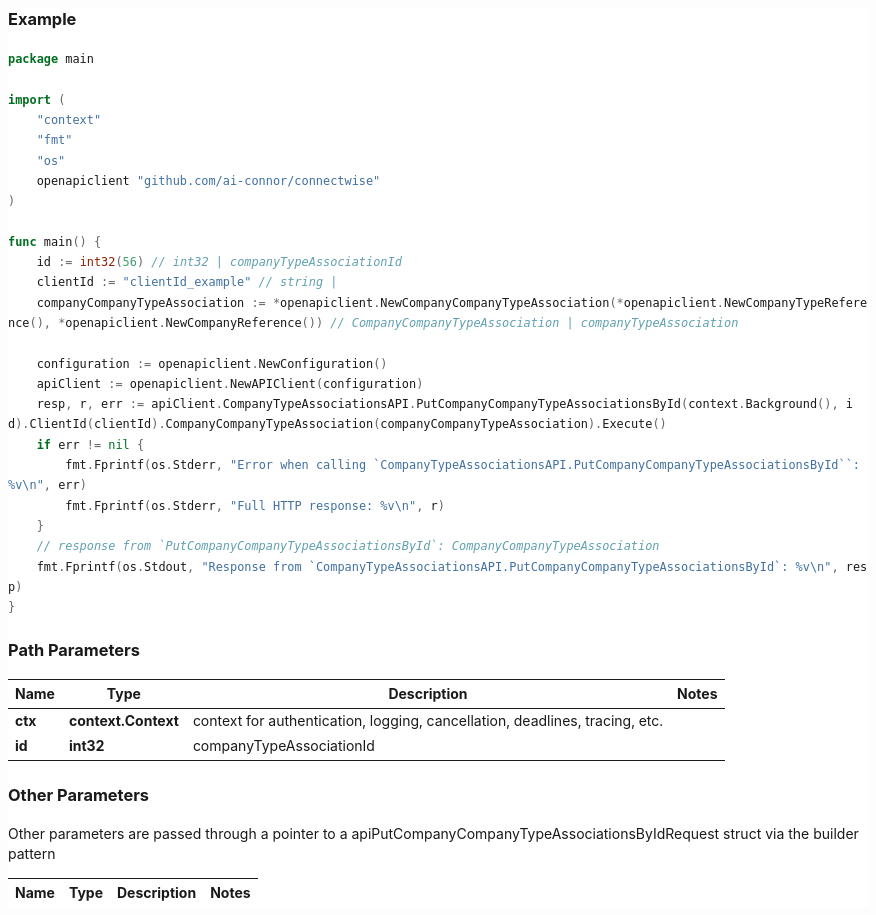 ### Example

```go
package main

import (
	"context"
	"fmt"
	"os"
	openapiclient "github.com/ai-connor/connectwise"
)

func main() {
	id := int32(56) // int32 | companyTypeAssociationId
	clientId := "clientId_example" // string | 
	companyCompanyTypeAssociation := *openapiclient.NewCompanyCompanyTypeAssociation(*openapiclient.NewCompanyTypeReference(), *openapiclient.NewCompanyReference()) // CompanyCompanyTypeAssociation | companyTypeAssociation

	configuration := openapiclient.NewConfiguration()
	apiClient := openapiclient.NewAPIClient(configuration)
	resp, r, err := apiClient.CompanyTypeAssociationsAPI.PutCompanyCompanyTypeAssociationsById(context.Background(), id).ClientId(clientId).CompanyCompanyTypeAssociation(companyCompanyTypeAssociation).Execute()
	if err != nil {
		fmt.Fprintf(os.Stderr, "Error when calling `CompanyTypeAssociationsAPI.PutCompanyCompanyTypeAssociationsById``: %v\n", err)
		fmt.Fprintf(os.Stderr, "Full HTTP response: %v\n", r)
	}
	// response from `PutCompanyCompanyTypeAssociationsById`: CompanyCompanyTypeAssociation
	fmt.Fprintf(os.Stdout, "Response from `CompanyTypeAssociationsAPI.PutCompanyCompanyTypeAssociationsById`: %v\n", resp)
}
```

### Path Parameters


Name | Type | Description  | Notes
------------- | ------------- | ------------- | -------------
**ctx** | **context.Context** | context for authentication, logging, cancellation, deadlines, tracing, etc.
**id** | **int32** | companyTypeAssociationId | 

### Other Parameters

Other parameters are passed through a pointer to a apiPutCompanyCompanyTypeAssociationsByIdRequest struct via the builder pattern


Name | Type | Description  | Notes
------------- | ------------- | ------------- | -------------
